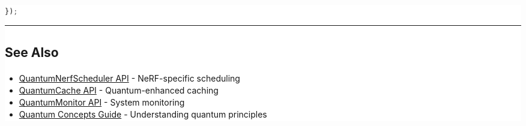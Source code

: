 ```typescript
});
```

---

## See Also

- [QuantumNerfScheduler API](./QuantumNerfScheduler.md) - NeRF-specific scheduling
- [QuantumCache API](./QuantumCache.md) - Quantum-enhanced caching
- [QuantumMonitor API](./QuantumMonitor.md) - System monitoring
- [Quantum Concepts Guide](../concepts/quantum-principles.md) - Understanding quantum principles